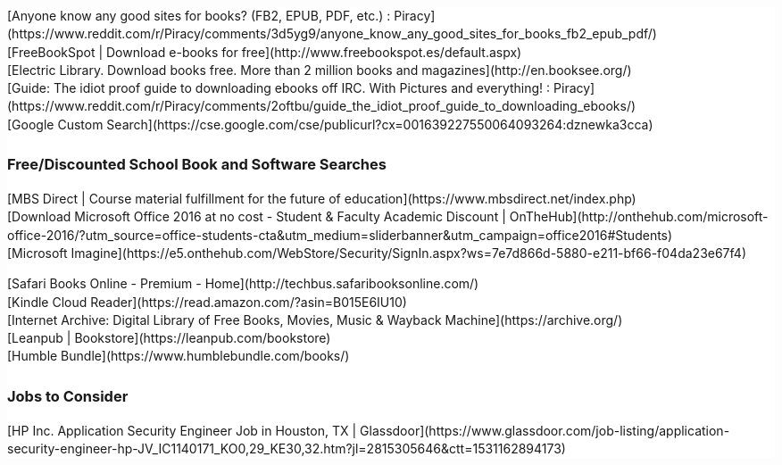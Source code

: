 <dt>[Anyone know any good sites for books? (FB2, EPUB, PDF, etc.) : Piracy](https://www.reddit.com/r/Piracy/comments/3d5yg9/anyone_know_any_good_sites_for_books_fb2_epub_pdf/)</dt>

<dt>[FreeBookSpot | Download e-books for free](http://www.freebookspot.es/default.aspx)</dt>

<dt>[Electric Library. Download books free. More than 2 million books and magazines](http://en.booksee.org/)</dt>

<dt>[Guide: The idiot proof guide to downloading ebooks off IRC. With Pictures and everything! : Piracy](https://www.reddit.com/r/Piracy/comments/2oftbu/guide_the_idiot_proof_guide_to_downloading_ebooks/)</dt>

<dt>[Google Custom Search](https://cse.google.com/cse/publicurl?cx=001639227550064093264:dznewka3cca)</dt>

</dl>

</dt>

<dt>

### Free/Discounted School Book and Software Searches

<dl>

<dt>[MBS Direct | Course material fulfillment for the future of education](https://www.mbsdirect.net/index.php)</dt>

<dt>[Download Microsoft Office 2016 at no cost - Student & Faculty Academic Discount | OnTheHub](http://onthehub.com/microsoft-office-2016/?utm_source=office-students-cta&utm_medium=sliderbanner&utm_campaign=office2016#Students)</dt>

<dt>[Microsoft Imagine](https://e5.onthehub.com/WebStore/Security/SignIn.aspx?ws=7e7d866d-5880-e211-bf66-f04da23e67f4)</dt>

</dl>

</dt>

<dt>[Safari Books Online - Premium - Home](http://techbus.safaribooksonline.com/)</dt>

<dt>[Kindle Cloud Reader](https://read.amazon.com/?asin=B015E6IU10)</dt>

<dt>[Internet Archive: Digital Library of Free Books, Movies, Music & Wayback Machine](https://archive.org/)</dt>

<dt>[Leanpub | Bookstore](https://leanpub.com/bookstore)</dt>

<dt>[Humble Bundle](https://www.humblebundle.com/books/)</dt>

</dl>

</dt>

<dt>

### Jobs to Consider

<dl>

<dt>[HP Inc. Application Security Engineer Job in Houston, TX | Glassdoor](https://www.glassdoor.com/job-listing/application-security-engineer-hp-JV_IC1140171_KO0,29_KE30,32.htm?jl=2815305646&ctt=1531162894173)</dt>
